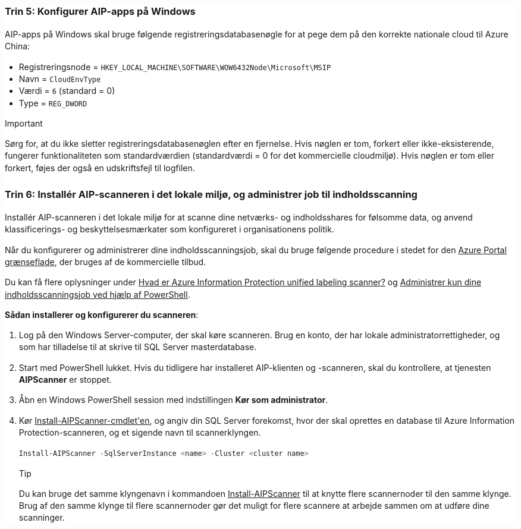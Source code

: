### <a name="step-5-configure-aip-apps-on-windows"></a>Trin 5: Konfigurer AIP-apps på Windows

AIP-apps på Windows skal bruge følgende registreringsdatabasenøgle for at pege dem på den korrekte nationale cloud til Azure China:

- Registreringsnode = `HKEY_LOCAL_MACHINE\SOFTWARE\WOW6432Node\Microsoft\MSIP`
- Navn = `CloudEnvType`
- Værdi = `6` (standard = 0)
- Type = `REG_DWORD`

> [!IMPORTANT]
> Sørg for, at du ikke sletter registreringsdatabasenøglen efter en fjernelse. Hvis nøglen er tom, forkert eller ikke-eksisterende, fungerer funktionaliteten som standardværdien (standardværdi = 0 for det kommercielle cloudmiljø). Hvis nøglen er tom eller forkert, føjes der også en udskriftsfejl til logfilen.

### <a name="step-6-install-the-aip-on-premises-scanner-and-manage-content-scan-jobs"></a>Trin 6: Installér AIP-scanneren i det lokale miljø, og administrer job til indholdsscanning

Installér AIP-scanneren i det lokale miljø for at scanne dine netværks- og indholdsshares for følsomme data, og anvend klassificerings- og beskyttelsesmærkater som konfigureret i organisationens politik.

Når du konfigurerer og administrerer dine indholdsscanningsjob, skal du bruge følgende procedure i stedet for den [Azure Portal grænseflade](/azure/information-protection/deploy-aip-scanner-configure-install?tabs=azure-portal-only), der bruges af de kommercielle tilbud.

Du kan få flere oplysninger under [Hvad er Azure Information Protection unified labeling scanner?](/azure/information-protection/deploy-aip-scanner) og [Administrer kun dine indholdsscanningsjob ved hjælp af PowerShell](/azure/information-protection/deploy-aip-scanner-prereqs#use-powershell-with-a-disconnected-computer).

**Sådan installerer og konfigurerer du scanneren**:

1. Log på den Windows Server-computer, der skal køre scanneren. Brug en konto, der har lokale administratorrettigheder, og som har tilladelse til at skrive til SQL Server masterdatabase.

1. Start med PowerShell lukket. Hvis du tidligere har installeret AIP-klienten og -scanneren, skal du kontrollere, at tjenesten **AIPScanner** er stoppet.

1. Åbn en Windows PowerShell session med indstillingen **Kør som administrator**.

1. Kør [Install-AIPScanner-cmdlet'en](/powershell/module/azureinformationprotection/Install-AIPScanner), og angiv din SQL Server forekomst, hvor der skal oprettes en database til Azure Information Protection-scanneren, og et sigende navn til scannerklyngen.

    ```PowerShell
    Install-AIPScanner -SqlServerInstance <name> -Cluster <cluster name>
    ```

    > [!TIP]
    > Du kan bruge det samme klyngenavn i kommandoen [Install-AIPScanner](/powershell/module/azureinformationprotection/install-aipscanner) til at knytte flere scannernoder til den samme klynge. Brug af den samme klynge til flere scannernoder gør det muligt for flere scannere at arbejde sammen om at udføre dine scanninger.
    > 
